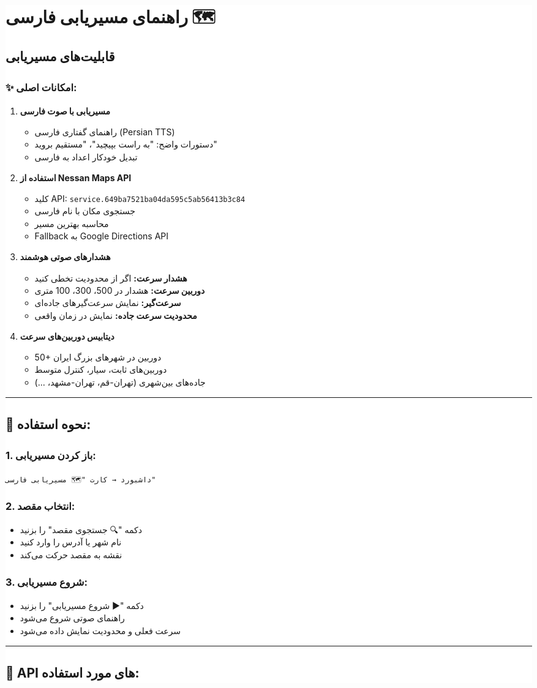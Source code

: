 # راهنمای مسیریابی فارسی 🗺️

## قابلیت‌های مسیریابی

### ✨ امکانات اصلی:

1. **مسیریابی با صوت فارسی**
   - راهنمای گفتاری فارسی (Persian TTS)
   - دستورات واضح: "به راست بپیچید"، "مستقیم بروید"
   - تبدیل خودکار اعداد به فارسی

2. **استفاده از Nessan Maps API**
   - کلید API: `service.649ba7521ba04da595c5ab56413b3c84`
   - جستجوی مکان با نام فارسی
   - محاسبه بهترین مسیر
   - Fallback به Google Directions API

3. **هشدارهای صوتی هوشمند**
   - **هشدار سرعت:** اگر از محدودیت تخطی کنید
   - **دوربین سرعت:** هشدار در 500، 300، 100 متری
   - **سرعت‌گیر:** نمایش سرعت‌گیرهای جاده‌ای
   - **محدودیت سرعت جاده:** نمایش در زمان واقعی

4. **دیتابیس دوربین‌های سرعت**
   - 50+ دوربین در شهرهای بزرگ ایران
   - دوربین‌های ثابت، سیار، کنترل متوسط
   - جاده‌های بین‌شهری (تهران-قم، تهران-مشهد، ...)

---

## 🚀 نحوه استفاده:

### 1. باز کردن مسیریابی:
```
داشبورد → کارت "🗺️ مسیریابی فارسی"
```

### 2. انتخاب مقصد:
- دکمه "🔍 جستجوی مقصد" را بزنید
- نام شهر یا آدرس را وارد کنید
- نقشه به مقصد حرکت می‌کند

### 3. شروع مسیریابی:
- دکمه "▶️ شروع مسیریابی" را بزنید
- راهنمای صوتی شروع می‌شود
- سرعت فعلی و محدودیت نمایش داده می‌شود

---

## 🎯 API های مورد استفاده:
